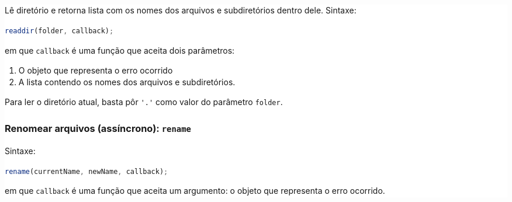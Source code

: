 Lê diretório e retorna lista com os nomes dos arquivos e subdiretórios dentro dele. Sintaxe:

```js
readdir(folder, callback);
```

em que `callback` é uma função que aceita dois parâmetros:

1. O objeto que representa o erro ocorrido
2. A lista contendo os nomes dos arquivos e subdiretórios.

Para ler o diretório atual, basta pôr `'.'` como valor do parâmetro `folder`.

### Renomear arquivos (assíncrono): `rename`

Sintaxe:

```js
rename(currentName, newName, callback);
```

em que `callback` é uma função que aceita um argumento: o objeto que representa o erro ocorrido.
